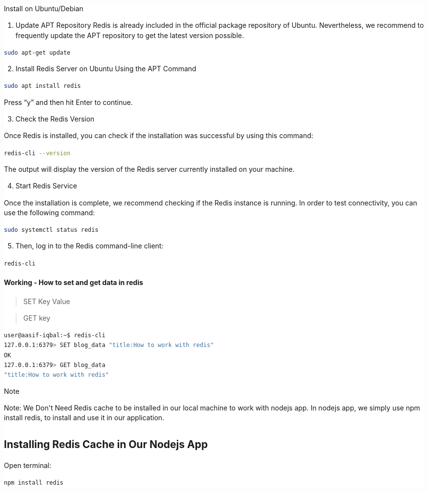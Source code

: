 Install on Ubuntu/Debian

1. Update APT Repository
Redis is already included in the official package repository of Ubuntu. Nevertheless, we recommend to frequently update the APT repository to get the latest version possible.

```bash
sudo apt-get update
```
2. Install Redis Server on Ubuntu Using the APT Command

```bash
sudo apt install redis
```
Press “y” and then hit Enter to continue.

3. Check the Redis Version

Once Redis is installed, you can check if the installation was successful by using this command:

```bash
redis-cli --version
```
The output will display the version of the Redis server currently installed on your machine.

4. Start Redis Service

Once the installation is complete, we recommend checking if the Redis instance is running. In order to test connectivity, you can use the following command:
```bash        
sudo systemctl status redis
```
5. Then, log in to the Redis command-line client:
```bash
redis-cli
```

#### Working - How to set and get data in redis

> SET Key Value

> GET key

```bash
user@aasif-iqbal:~$ redis-cli
127.0.0.1:6379> SET blog_data "title:How to work with redis"
OK
127.0.0.1:6379> GET blog_data
"title:How to work with redis"
```

> [!NOTE] 
> Note: We Don't Need Redis cache to be installed in our local machine to work with nodejs app. In nodejs app, we simply use npm install redis, to install and use it in our application.

## Installing Redis Cache in Our Nodejs App

Open terminal:
```bash
npm install redis
```
